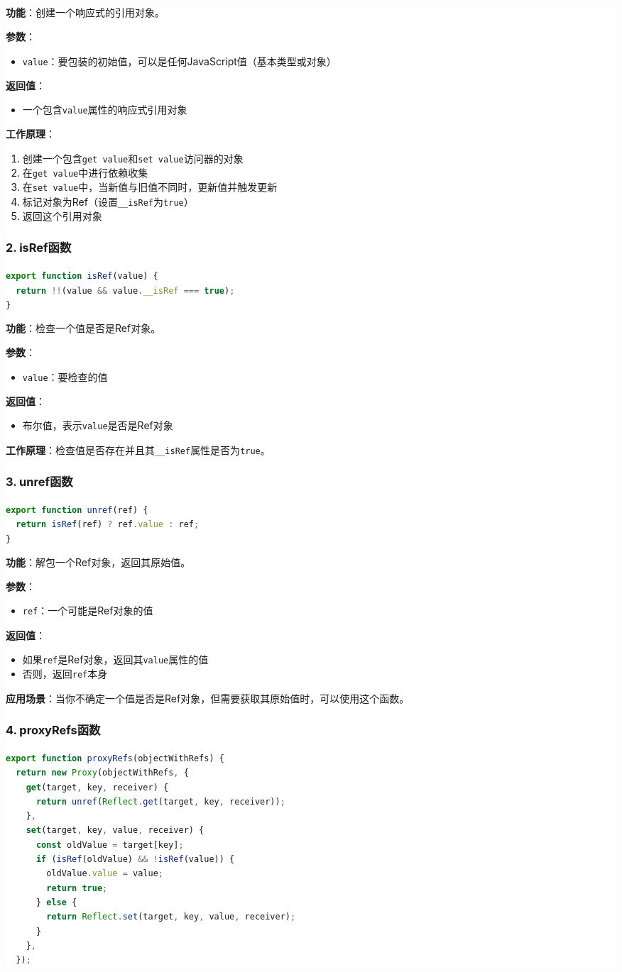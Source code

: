 **功能**：创建一个响应式的引用对象。

**参数**：
- `value`：要包装的初始值，可以是任何JavaScript值（基本类型或对象）

**返回值**：
- 一个包含`value`属性的响应式引用对象

**工作原理**：
1. 创建一个包含`get value`和`set value`访问器的对象
2. 在`get value`中进行依赖收集
3. 在`set value`中，当新值与旧值不同时，更新值并触发更新
4. 标记对象为Ref（设置`__isRef`为`true`）
5. 返回这个引用对象

### 2. isRef函数

```javascript
export function isRef(value) {
  return !!(value && value.__isRef === true);
}
```

**功能**：检查一个值是否是Ref对象。

**参数**：
- `value`：要检查的值

**返回值**：
- 布尔值，表示`value`是否是Ref对象

**工作原理**：检查值是否存在并且其`__isRef`属性是否为`true`。

### 3. unref函数

```javascript
export function unref(ref) {
  return isRef(ref) ? ref.value : ref;
}
```

**功能**：解包一个Ref对象，返回其原始值。

**参数**：
- `ref`：一个可能是Ref对象的值

**返回值**：
- 如果`ref`是Ref对象，返回其`value`属性的值
- 否则，返回`ref`本身

**应用场景**：当你不确定一个值是否是Ref对象，但需要获取其原始值时，可以使用这个函数。

### 4. proxyRefs函数

```javascript
export function proxyRefs(objectWithRefs) {
  return new Proxy(objectWithRefs, {
    get(target, key, receiver) {
      return unref(Reflect.get(target, key, receiver));
    },
    set(target, key, value, receiver) {
      const oldValue = target[key];
      if (isRef(oldValue) && !isRef(value)) {
        oldValue.value = value;
        return true;
      } else {
        return Reflect.set(target, key, value, receiver);
      }
    },
  });
```